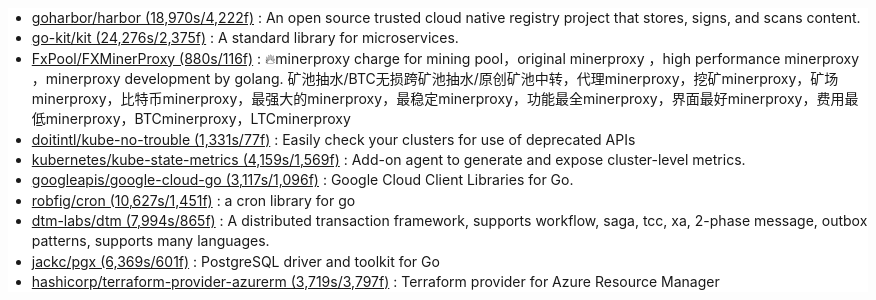 * [goharbor/harbor (18,970s/4,222f)](https://github.com/goharbor/harbor) : An open source trusted cloud native registry project that stores, signs, and scans content.
* [go-kit/kit (24,276s/2,375f)](https://github.com/go-kit/kit) : A standard library for microservices.
* [FxPool/FXMinerProxy (880s/116f)](https://github.com/FxPool/FXMinerProxy) : 🔥minerproxy charge for mining pool，original minerproxy ，high performance minerproxy ，minerproxy development by golang. 矿池抽水/BTC无损跨矿池抽水/原创矿池中转，代理minerproxy，挖矿minerproxy，矿场minerproxy，比特币minerproxy，最强大的minerproxy，最稳定minerproxy，功能最全minerproxy，界面最好minerproxy，费用最低minerproxy，BTCminerproxy，LTCminerproxy
* [doitintl/kube-no-trouble (1,331s/77f)](https://github.com/doitintl/kube-no-trouble) : Easily check your clusters for use of deprecated APIs
* [kubernetes/kube-state-metrics (4,159s/1,569f)](https://github.com/kubernetes/kube-state-metrics) : Add-on agent to generate and expose cluster-level metrics.
* [googleapis/google-cloud-go (3,117s/1,096f)](https://github.com/googleapis/google-cloud-go) : Google Cloud Client Libraries for Go.
* [robfig/cron (10,627s/1,451f)](https://github.com/robfig/cron) : a cron library for go
* [dtm-labs/dtm (7,994s/865f)](https://github.com/dtm-labs/dtm) : A distributed transaction framework, supports workflow, saga, tcc, xa, 2-phase message, outbox patterns, supports many languages.
* [jackc/pgx (6,369s/601f)](https://github.com/jackc/pgx) : PostgreSQL driver and toolkit for Go
* [hashicorp/terraform-provider-azurerm (3,719s/3,797f)](https://github.com/hashicorp/terraform-provider-azurerm) : Terraform provider for Azure Resource Manager
